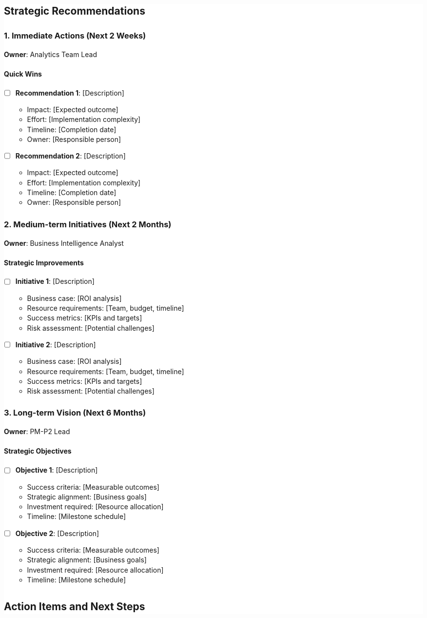## Strategic Recommendations

### 1. Immediate Actions (Next 2 Weeks)
**Owner**: Analytics Team Lead

#### Quick Wins
- [ ] **Recommendation 1**: [Description]
  - Impact: [Expected outcome]
  - Effort: [Implementation complexity]
  - Timeline: [Completion date]
  - Owner: [Responsible person]

- [ ] **Recommendation 2**: [Description]
  - Impact: [Expected outcome]
  - Effort: [Implementation complexity]
  - Timeline: [Completion date]
  - Owner: [Responsible person]

### 2. Medium-term Initiatives (Next 2 Months)
**Owner**: Business Intelligence Analyst

#### Strategic Improvements
- [ ] **Initiative 1**: [Description]
  - Business case: [ROI analysis]
  - Resource requirements: [Team, budget, timeline]
  - Success metrics: [KPIs and targets]
  - Risk assessment: [Potential challenges]

- [ ] **Initiative 2**: [Description]
  - Business case: [ROI analysis]
  - Resource requirements: [Team, budget, timeline]
  - Success metrics: [KPIs and targets]
  - Risk assessment: [Potential challenges]

### 3. Long-term Vision (Next 6 Months)
**Owner**: PM-P2 Lead

#### Strategic Objectives
- [ ] **Objective 1**: [Description]
  - Success criteria: [Measurable outcomes]
  - Strategic alignment: [Business goals]
  - Investment required: [Resource allocation]
  - Timeline: [Milestone schedule]

- [ ] **Objective 2**: [Description]
  - Success criteria: [Measurable outcomes]
  - Strategic alignment: [Business goals]
  - Investment required: [Resource allocation]
  - Timeline: [Milestone schedule]

## Action Items and Next Steps

